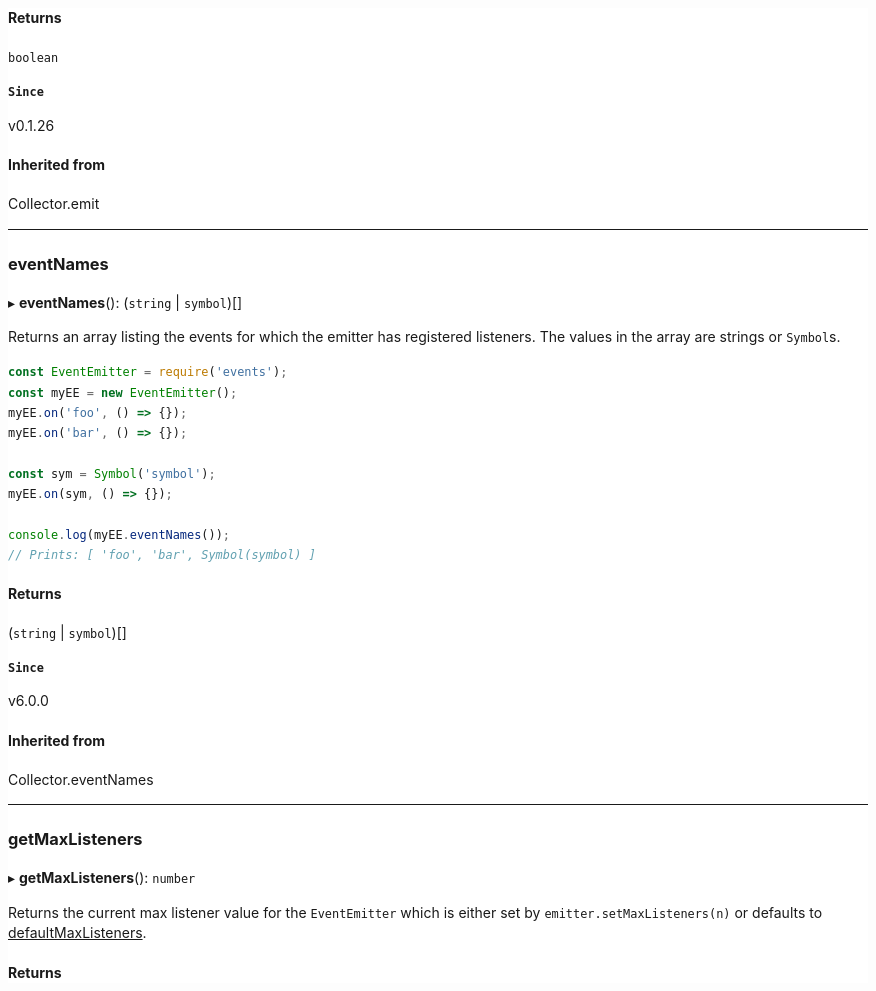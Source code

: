 #### Returns

`boolean`

**`Since`**

v0.1.26

#### Inherited from

Collector.emit

___

### eventNames

▸ **eventNames**(): (`string` \| `symbol`)[]

Returns an array listing the events for which the emitter has registered
listeners. The values in the array are strings or `Symbol`s.

```js
const EventEmitter = require('events');
const myEE = new EventEmitter();
myEE.on('foo', () => {});
myEE.on('bar', () => {});

const sym = Symbol('symbol');
myEE.on(sym, () => {});

console.log(myEE.eventNames());
// Prints: [ 'foo', 'bar', Symbol(symbol) ]
```

#### Returns

(`string` \| `symbol`)[]

**`Since`**

v6.0.0

#### Inherited from

Collector.eventNames

___

### getMaxListeners

▸ **getMaxListeners**(): `number`

Returns the current max listener value for the `EventEmitter` which is either
set by `emitter.setMaxListeners(n)` or defaults to [defaultMaxListeners](./src/classes/InlineKeyboardCollector.md#defaultmaxlisteners).

#### Returns

